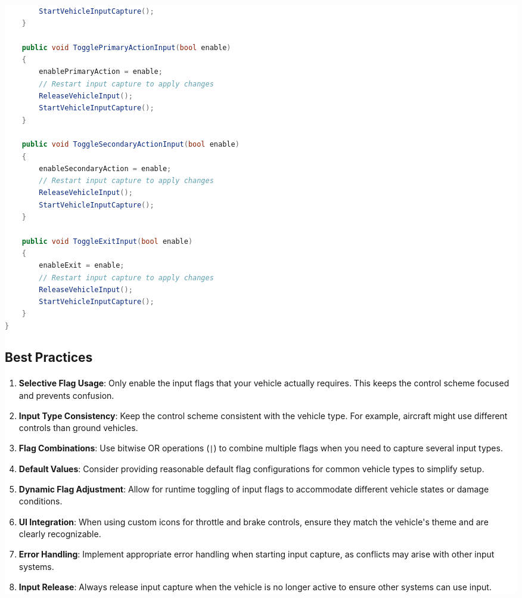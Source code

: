 ```csharp
        StartVehicleInputCapture();
    }
    
    public void TogglePrimaryActionInput(bool enable)
    {
        enablePrimaryAction = enable;
        // Restart input capture to apply changes
        ReleaseVehicleInput();
        StartVehicleInputCapture();
    }
    
    public void ToggleSecondaryActionInput(bool enable)
    {
        enableSecondaryAction = enable;
        // Restart input capture to apply changes
        ReleaseVehicleInput();
        StartVehicleInputCapture();
    }
    
    public void ToggleExitInput(bool enable)
    {
        enableExit = enable;
        // Restart input capture to apply changes
        ReleaseVehicleInput();
        StartVehicleInputCapture();
    }
}
```

## Best Practices

1. **Selective Flag Usage**: Only enable the input flags that your vehicle actually requires. This keeps the control scheme focused and prevents confusion.

2. **Input Type Consistency**: Keep the control scheme consistent with the vehicle type. For example, aircraft might use different controls than ground vehicles.

3. **Flag Combinations**: Use bitwise OR operations (`|`) to combine multiple flags when you need to capture several input types.

4. **Default Values**: Consider providing reasonable default flag configurations for common vehicle types to simplify setup.

5. **Dynamic Flag Adjustment**: Allow for runtime toggling of input flags to accommodate different vehicle states or damage conditions.

6. **UI Integration**: When using custom icons for throttle and brake controls, ensure they match the vehicle's theme and are clearly recognizable.

7. **Error Handling**: Implement appropriate error handling when starting input capture, as conflicts may arise with other input systems.

8. **Input Release**: Always release input capture when the vehicle is no longer active to ensure other systems can use input.
